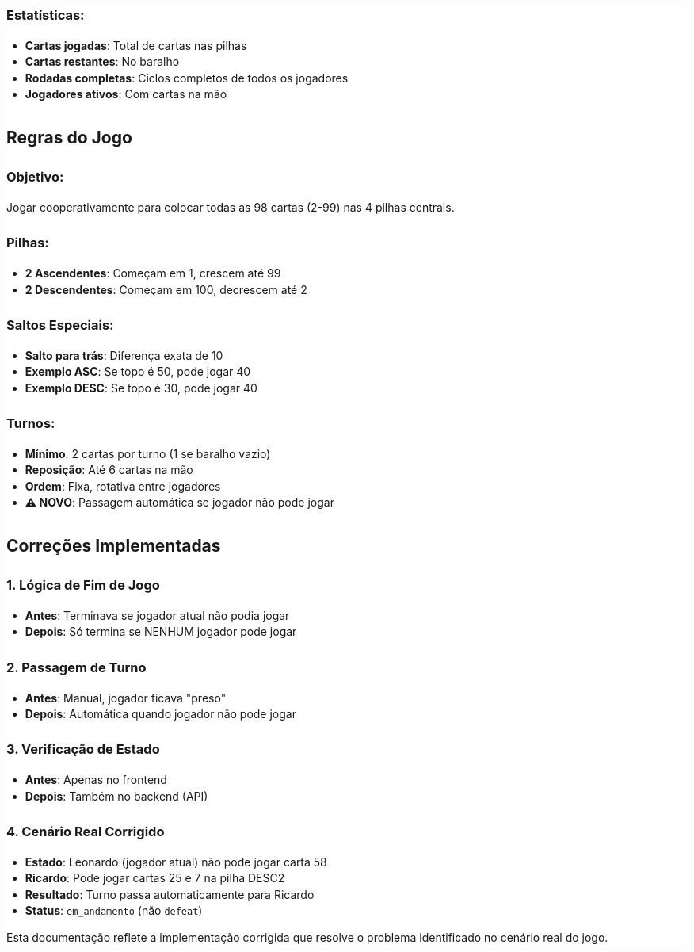 ### Estatísticas:
- **Cartas jogadas**: Total de cartas nas pilhas
- **Cartas restantes**: No baralho
- **Rodadas completas**: Ciclos completos de todos os jogadores
- **Jogadores ativos**: Com cartas na mão

## Regras do Jogo

### Objetivo:
Jogar cooperativamente para colocar todas as 98 cartas (2-99) nas 4 pilhas centrais.

### Pilhas:
- **2 Ascendentes**: Começam em 1, crescem até 99
- **2 Descendentes**: Começam em 100, decrescem até 2

### Saltos Especiais:
- **Salto para trás**: Diferença exata de 10
- **Exemplo ASC**: Se topo é 50, pode jogar 40
- **Exemplo DESC**: Se topo é 30, pode jogar 40

### Turnos:
- **Mínimo**: 2 cartas por turno (1 se baralho vazio)
- **Reposição**: Até 6 cartas na mão
- **Ordem**: Fixa, rotativa entre jogadores
- **⚠️ NOVO**: Passagem automática se jogador não pode jogar

## Correções Implementadas

### 1. **Lógica de Fim de Jogo**
- **Antes**: Terminava se jogador atual não podia jogar
- **Depois**: Só termina se NENHUM jogador pode jogar

### 2. **Passagem de Turno**
- **Antes**: Manual, jogador ficava "preso"
- **Depois**: Automática quando jogador não pode jogar

### 3. **Verificação de Estado**
- **Antes**: Apenas no frontend
- **Depois**: Também no backend (API)

### 4. **Cenário Real Corrigido**
- **Estado**: Leonardo (jogador atual) não pode jogar carta 58
- **Ricardo**: Pode jogar cartas 25 e 7 na pilha DESC2
- **Resultado**: Turno passa automaticamente para Ricardo
- **Status**: `em_andamento` (não `defeat`)

Esta documentação reflete a implementação corrigida que resolve o problema identificado no cenário real do jogo. 
